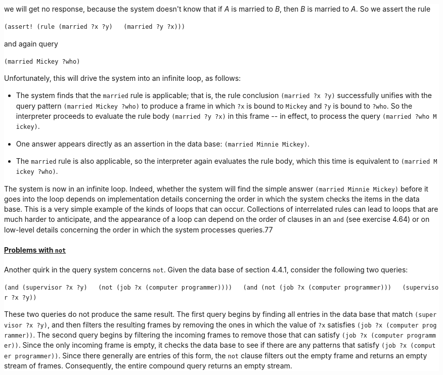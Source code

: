 we will get no response, because the system doesn't know that if _A_ is
married to _B_, then _B_ is married to _A_. So we assert the rule

`(assert! (rule (married ?x ?y)  
               (married ?y ?x)))  
`

and again query

`(married Mickey ?who)  
`

Unfortunately, this will drive the system into an infinite loop, as follows:

  * The system finds that the `married` rule is applicable; that is, the rule conclusion `(married ?x ?y)` successfully unifies with the query pattern `(married Mickey ?who)` to produce a frame in which `?x` is bound to `Mickey` and `?y` is bound to `?who`. So the interpreter proceeds to evaluate the rule body `(married ?y ?x)` in this frame -- in effect, to process the query `(married ?who Mickey)`.

  * One answer appears directly as an assertion in the data base: `(married Minnie Mickey)`.

  * The `married` rule is also applicable, so the interpreter again evaluates the rule body, which this time is equivalent to `(married Mickey ?who)`. 

The system is now in an infinite loop. Indeed, whether the system will find
the simple answer `(married Minnie Mickey)` before it goes into the loop
depends on implementation details concerning the order in which the system
checks the items in the data base. This is a very simple example of the kinds
of loops that can occur. Collections of interrelated rules can lead to loops
that are much harder to anticipate, and the appearance of a loop can depend on
the order of clauses in an `and` (see exercise 4.64) or on low-level details
concerning the order in which the system processes queries.77

#### [Problems with `not`](book-Z-H-4.html#%_toc_%_sec_Temp_687)

Another quirk in the query system concerns `not`. Given the data base of
section 4.4.1, consider the following two queries:

`(and (supervisor ?x ?y)  
     (not (job ?x (computer programmer))))  
(and (not (job ?x (computer programmer)))  
     (supervisor ?x ?y))  
`

These two queries do not produce the same result. The first query begins by
finding all entries in the data base that match `(supervisor ?x ?y)`, and then
filters the resulting frames by removing the ones in which the value of `?x`
satisfies `(job ?x (computer programmer))`. The second query begins by
filtering the incoming frames to remove those that can satisfy `(job ?x
(computer programmer))`. Since the only incoming frame is empty, it checks the
data base to see if there are any patterns that satisfy `(job ?x (computer
programmer))`. Since there generally are entries of this form, the `not`
clause filters out the empty frame and returns an empty stream of frames.
Consequently, the entire compound query returns an empty stream.
